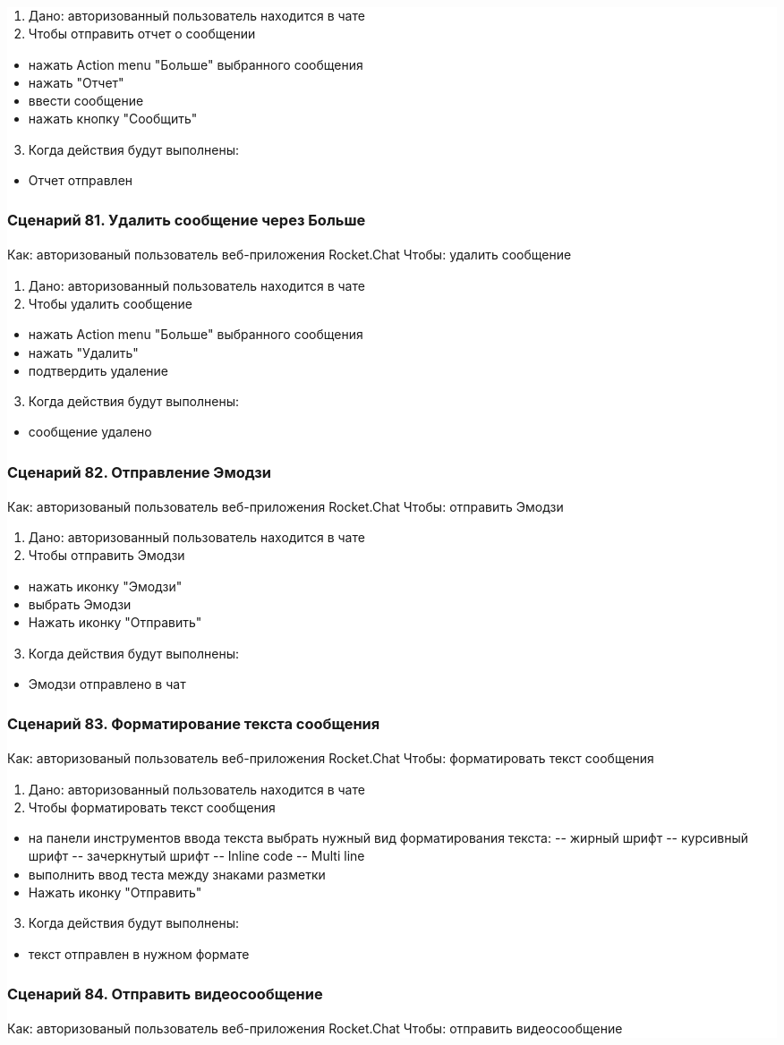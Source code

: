 1. Дано: авторизованный пользователь находится в чате
2. Чтобы отправить отчет о сообщении
- нажать Action menu "Больше" выбранного сообщения
- нажать "Отчет"
- ввести сообщение
- нажать кнопку "Сообщить"
3. Когда действия будут выполнены:
- Отчет отправлен

### Сценарий 81. Удалить сообщение через Больше
Как: авторизованый пользователь веб-приложения Rocket.Chat
Чтобы: удалить сообщение

1. Дано: авторизованный пользователь находится в чате
2. Чтобы удалить сообщение
- нажать Action menu "Больше" выбранного сообщения
- нажать "Удалить"
- подтвердить удаление
3. Когда действия будут выполнены:
- сообщение удалено

### Сценарий 82. Отправление Эмодзи
Как: авторизованый пользователь веб-приложения Rocket.Chat
Чтобы: отправить Эмодзи 

1. Дано: авторизованный пользователь находится в чате
2. Чтобы отправить Эмодзи 
- нажать иконку "Эмодзи"
- выбрать Эмодзи
- Нажать иконку "Отправить"
3. Когда действия будут выполнены:
- Эмодзи отправлено в чат

### Сценарий 83. Форматирование текста сообщения
Как: авторизованый пользователь веб-приложения Rocket.Chat
Чтобы: форматировать текст сообщения

1. Дано: авторизованный пользователь находится в чате
2. Чтобы форматировать текст сообщения 
- на панели инструментов ввода текста выбрать нужный вид форматирования текста: 
-- жирный шрифт
-- курсивный шрифт
-- зачеркнутый шрифт 
-- Inline code 
-- Multi line
- выполнить ввод теста между знаками разметки
- Нажать иконку "Отправить"
3. Когда действия будут выполнены:
- текст отправлен в нужном формате

### Сценарий 84. Отправить видеосообщение
Как: авторизованый пользователь веб-приложения Rocket.Chat
Чтобы: отправить видеосообщение

